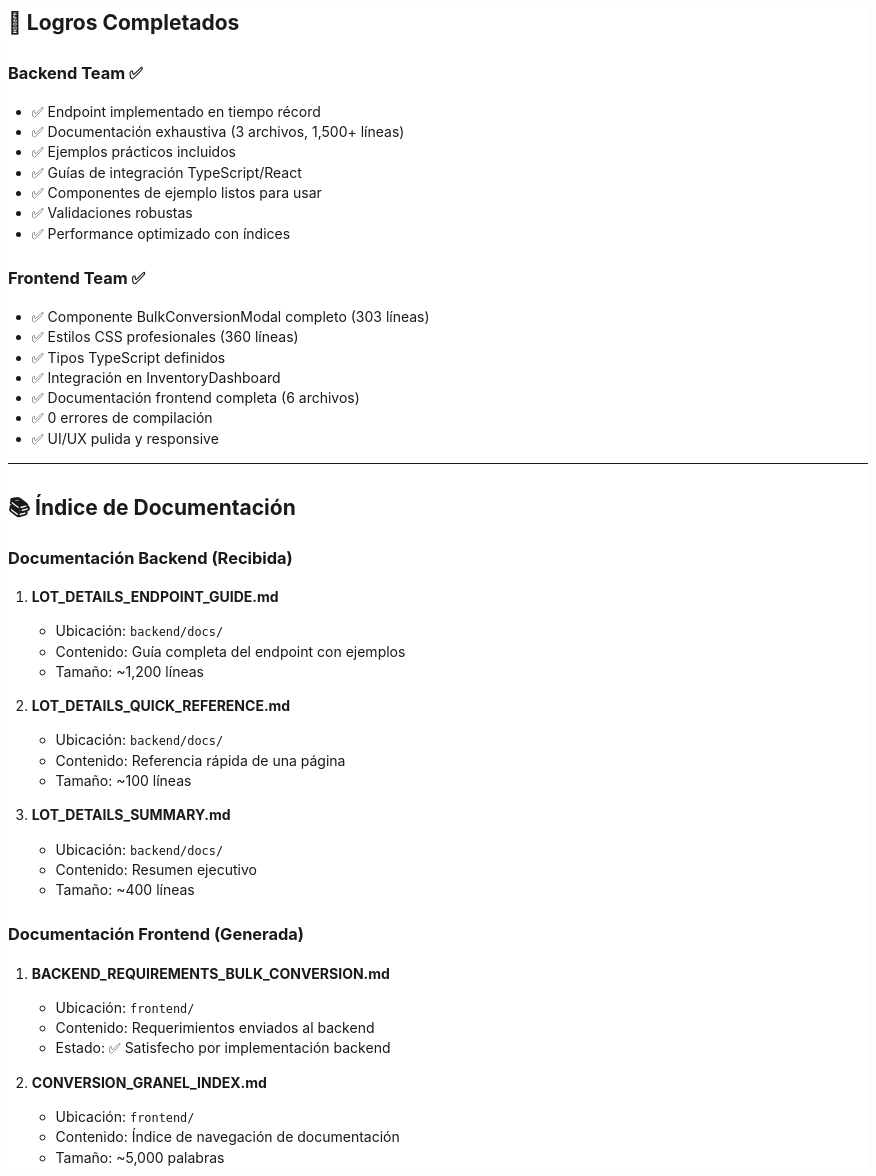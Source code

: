 ## 🎊 Logros Completados

### Backend Team ✅

- ✅ Endpoint implementado en tiempo récord
- ✅ Documentación exhaustiva (3 archivos, 1,500+ líneas)
- ✅ Ejemplos prácticos incluidos
- ✅ Guías de integración TypeScript/React
- ✅ Componentes de ejemplo listos para usar
- ✅ Validaciones robustas
- ✅ Performance optimizado con índices

### Frontend Team ✅

- ✅ Componente BulkConversionModal completo (303 líneas)
- ✅ Estilos CSS profesionales (360 líneas)
- ✅ Tipos TypeScript definidos
- ✅ Integración en InventoryDashboard
- ✅ Documentación frontend completa (6 archivos)
- ✅ 0 errores de compilación
- ✅ UI/UX pulida y responsive

---

## 📚 Índice de Documentación

### Documentación Backend (Recibida)

1. **LOT_DETAILS_ENDPOINT_GUIDE.md**
   - Ubicación: `backend/docs/`
   - Contenido: Guía completa del endpoint con ejemplos
   - Tamaño: ~1,200 líneas

2. **LOT_DETAILS_QUICK_REFERENCE.md**
   - Ubicación: `backend/docs/`
   - Contenido: Referencia rápida de una página
   - Tamaño: ~100 líneas

3. **LOT_DETAILS_SUMMARY.md**
   - Ubicación: `backend/docs/`
   - Contenido: Resumen ejecutivo
   - Tamaño: ~400 líneas

### Documentación Frontend (Generada)

1. **BACKEND_REQUIREMENTS_BULK_CONVERSION.md**
   - Ubicación: `frontend/`
   - Contenido: Requerimientos enviados al backend
   - Estado: ✅ Satisfecho por implementación backend

2. **CONVERSION_GRANEL_INDEX.md**
   - Ubicación: `frontend/`
   - Contenido: Índice de navegación de documentación
   - Tamaño: ~5,000 palabras
